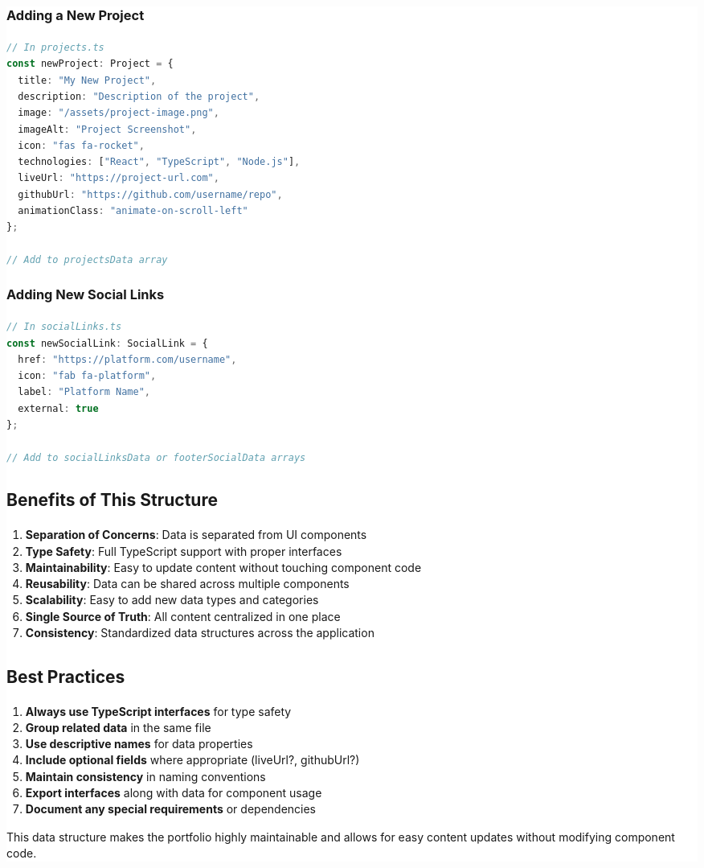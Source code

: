 ```typescript
```

### Adding a New Project
```typescript
// In projects.ts
const newProject: Project = {
  title: "My New Project",
  description: "Description of the project",
  image: "/assets/project-image.png",
  imageAlt: "Project Screenshot",
  icon: "fas fa-rocket",
  technologies: ["React", "TypeScript", "Node.js"],
  liveUrl: "https://project-url.com",
  githubUrl: "https://github.com/username/repo",
  animationClass: "animate-on-scroll-left"
};

// Add to projectsData array
```

### Adding New Social Links
```typescript
// In socialLinks.ts
const newSocialLink: SocialLink = {
  href: "https://platform.com/username",
  icon: "fab fa-platform",
  label: "Platform Name",
  external: true
};

// Add to socialLinksData or footerSocialData arrays
```

## Benefits of This Structure

1. **Separation of Concerns**: Data is separated from UI components
2. **Type Safety**: Full TypeScript support with proper interfaces
3. **Maintainability**: Easy to update content without touching component code
4. **Reusability**: Data can be shared across multiple components
5. **Scalability**: Easy to add new data types and categories
6. **Single Source of Truth**: All content centralized in one place
7. **Consistency**: Standardized data structures across the application

## Best Practices

1. **Always use TypeScript interfaces** for type safety
2. **Group related data** in the same file
3. **Use descriptive names** for data properties
4. **Include optional fields** where appropriate (liveUrl?, githubUrl?)
5. **Maintain consistency** in naming conventions
6. **Export interfaces** along with data for component usage
7. **Document any special requirements** or dependencies

This data structure makes the portfolio highly maintainable and allows for easy content updates without modifying component code.